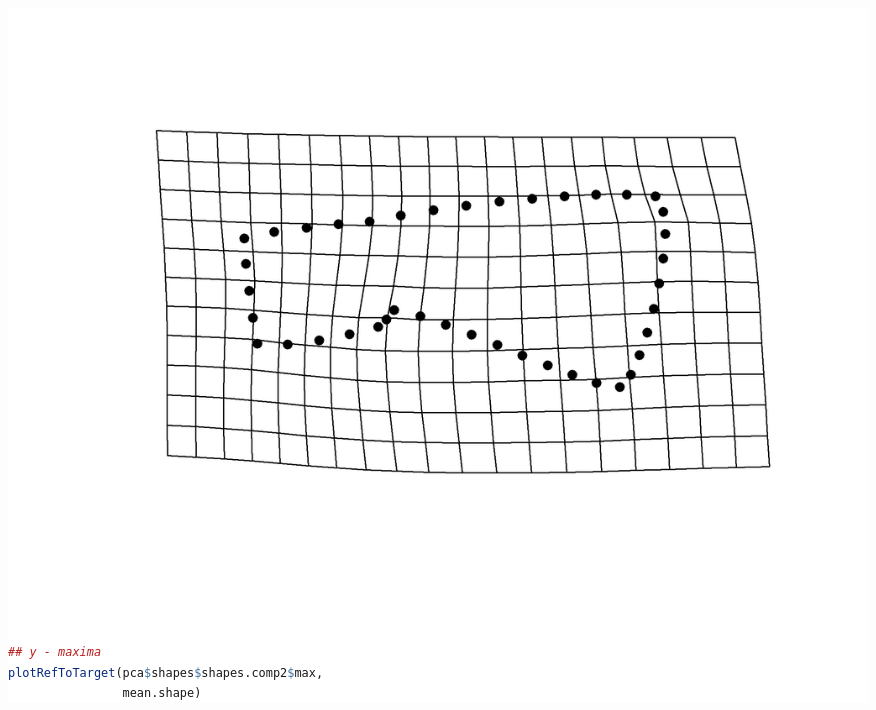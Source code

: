 <img src="fta3dgm_files/figure-gfm/min.max-3.png" width="100%" />

``` r
## y - maxima
plotRefToTarget(pca$shapes$shapes.comp2$max, 
                mean.shape)
```
